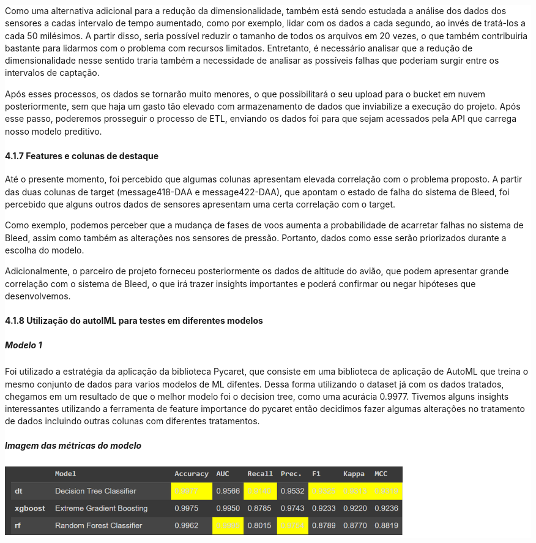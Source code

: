 Como uma alternativa adicional para a redução da dimensionalidade, também está sendo estudada a análise dos dados dos sensores a cadas intervalo de tempo aumentado, como por exemplo, lidar com os dados a cada segundo, ao invés de tratá-los a cada 50 milésimos. A partir disso, seria possível reduzir o tamanho de todos os arquivos em 20 vezes, o que também contribuiria bastante para lidarmos com o problema com recursos limitados. Entretanto, é necessário analisar que a redução de dimensionalidade nesse sentido traria também a necessidade de analisar as possíveis falhas que poderiam surgir entre os intervalos de captação.

Após esses processos, os dados se tornarão muito menores, o que possibilitará o seu upload para o bucket em nuvem posteriormente, sem que haja um gasto tão elevado com armazenamento de dados que inviabilize a execução do projeto. Após esse passo, poderemos prosseguir o processo de ETL, enviando os dados foi para que sejam acessados pela API que carrega nosso modelo preditivo.

#### <a name="c417"></a>4.1.7 Features e colunas de destaque

Até o presente momento, foi percebido que algumas colunas apresentam elevada correlação com o problema proposto. A partir das duas colunas de target (message418-DAA e message422-DAA), que apontam o estado de falha do sistema de Bleed, foi percebido que alguns outros dados de sensores apresentam uma certa correlação com o target.

Como exemplo, podemos perceber que a mudança de fases de voos aumenta a probabilidade de acarretar falhas no sistema de Bleed, assim como também as alterações nos sensores de pressão. Portanto, dados como esse serão priorizados durante a escolha do modelo.

Adicionalmente, o parceiro de projeto forneceu posteriormente os dados de altitude do avião, que podem apresentar grande correlação com o sistema de Bleed, o que irá trazer insights importantes e poderá confirmar ou negar hipóteses que desenvolvemos.

#### <a name="c418"></a>4.1.8 Utilização do autoIML para testes em diferentes modelos


##### Modelo 1
Foi utilizado a estratégia da aplicação da biblioteca Pycaret, que consiste em uma biblioteca de aplicação de AutoML que treina o mesmo conjunto de dados para varios modelos de ML difentes. Dessa forma utilizando o dataset já com os dados tratados, chegamos em um resultado de que o melhor modelo foi o decision tree, como uma acurácia 0.9977. Tivemos alguns insights interessantes utilizando a ferramenta de feature importance do pycaret então decidimos fazer algumas alterações no tratamento de dados incluindo outras colunas com diferentes tratamentos.

##### Imagem das métricas do modelo 
<p alingn = "center">
<img src="images\modelo1.png" width="650px">
</p>
